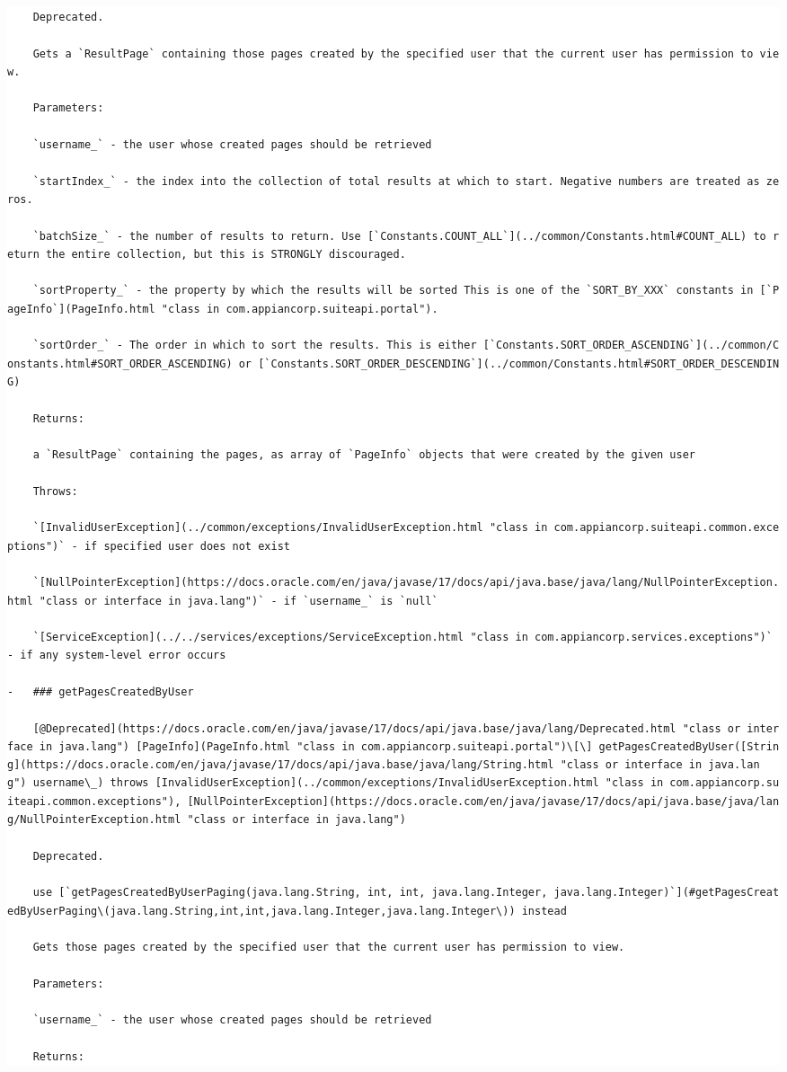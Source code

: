         Deprecated.

        Gets a `ResultPage` containing those pages created by the specified user that the current user has permission to view.

        Parameters:

        `username_` - the user whose created pages should be retrieved

        `startIndex_` - the index into the collection of total results at which to start. Negative numbers are treated as zeros.

        `batchSize_` - the number of results to return. Use [`Constants.COUNT_ALL`](../common/Constants.html#COUNT_ALL) to return the entire collection, but this is STRONGLY discouraged.

        `sortProperty_` - the property by which the results will be sorted This is one of the `SORT_BY_XXX` constants in [`PageInfo`](PageInfo.html "class in com.appiancorp.suiteapi.portal").

        `sortOrder_` - The order in which to sort the results. This is either [`Constants.SORT_ORDER_ASCENDING`](../common/Constants.html#SORT_ORDER_ASCENDING) or [`Constants.SORT_ORDER_DESCENDING`](../common/Constants.html#SORT_ORDER_DESCENDING)

        Returns:

        a `ResultPage` containing the pages, as array of `PageInfo` objects that were created by the given user

        Throws:

        `[InvalidUserException](../common/exceptions/InvalidUserException.html "class in com.appiancorp.suiteapi.common.exceptions")` - if specified user does not exist

        `[NullPointerException](https://docs.oracle.com/en/java/javase/17/docs/api/java.base/java/lang/NullPointerException.html "class or interface in java.lang")` - if `username_` is `null`

        `[ServiceException](../../services/exceptions/ServiceException.html "class in com.appiancorp.services.exceptions")` - if any system-level error occurs

    -   ### getPagesCreatedByUser

        [@Deprecated](https://docs.oracle.com/en/java/javase/17/docs/api/java.base/java/lang/Deprecated.html "class or interface in java.lang") [PageInfo](PageInfo.html "class in com.appiancorp.suiteapi.portal")\[\] getPagesCreatedByUser([String](https://docs.oracle.com/en/java/javase/17/docs/api/java.base/java/lang/String.html "class or interface in java.lang") username\_) throws [InvalidUserException](../common/exceptions/InvalidUserException.html "class in com.appiancorp.suiteapi.common.exceptions"), [NullPointerException](https://docs.oracle.com/en/java/javase/17/docs/api/java.base/java/lang/NullPointerException.html "class or interface in java.lang")

        Deprecated.

        use [`getPagesCreatedByUserPaging(java.lang.String, int, int, java.lang.Integer, java.lang.Integer)`](#getPagesCreatedByUserPaging\(java.lang.String,int,int,java.lang.Integer,java.lang.Integer\)) instead

        Gets those pages created by the specified user that the current user has permission to view.

        Parameters:

        `username_` - the user whose created pages should be retrieved

        Returns:
